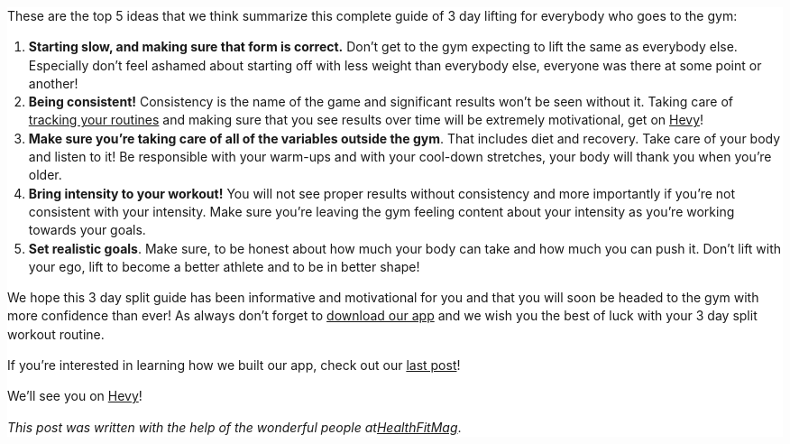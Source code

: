 These are the top 5 ideas that we think summarize this complete guide of 3 day
lifting for everybody who goes to the gym:  

  1. **Starting slow, and making sure that form is correct.** Don’t get to the gym expecting to lift the same as everybody else. Especially don’t feel ashamed about starting off with less weight than everybody else, everyone was there at some point or another! 
  2. **Being consistent!** Consistency is the name of the game and significant results won’t be seen without it. Taking care of [tracking your routines](https://www.hevyapp.com/hevy-tutorial/) and making sure that you see results over time will be extremely motivational, get on [Hevy](https://www.hevyapp.com/)! 
  3. **Make sure you’re taking care of all of the variables outside the gym**. That includes diet and recovery. Take care of your body and listen to it! Be responsible with your warm-ups and with your cool-down stretches, your body will thank you when you’re older. 
  4. **Bring intensity to your workout!** You will not see proper results without consistency and more importantly if you’re not consistent with your intensity. Make sure you’re leaving the gym feeling content about your intensity as you’re working towards your goals. 
  5. **Set realistic goals**. Make sure, to be honest about how much your body can take and how much you can push it. Don’t lift with your ego, lift to become a better athlete and to be in better shape! 

We hope this 3 day split guide has been informative and motivational for you
and that you will soon be headed to the gym with more confidence than ever! As
always don’t forget to [download our app](https://www.hevyapp.com/) and we
wish you the best of luck with your 3 day split workout routine.

If you’re interested in learning how we built our app, check out our [last
post](https://www.hevyapp.com/how-we-built-hevy/)!

We’ll see you on [Hevy](https://www.hevyapp.com/)!

_This post was written with the help of the wonderful people
at[HealthFitMag](https://healthfitmag.com)_.


